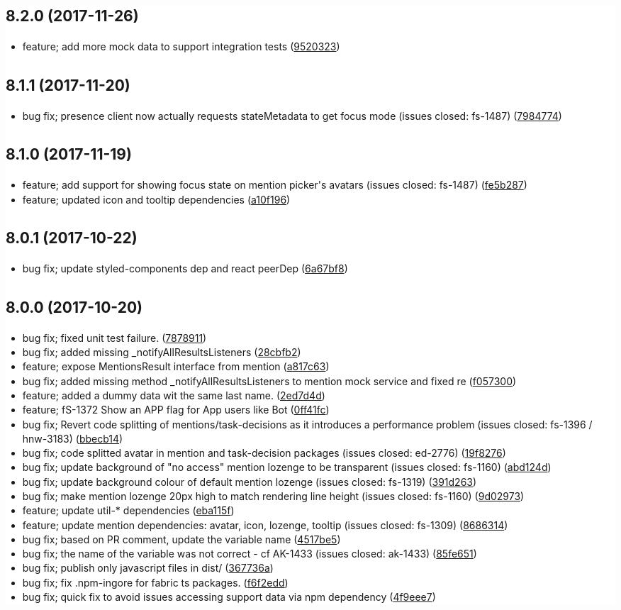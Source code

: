 ## 8.2.0 (2017-11-26)

- feature; add more mock data to support integration tests ([9520323](https://bitbucket.org/atlassian/atlaskit/commits/9520323))

## 8.1.1 (2017-11-20)

- bug fix; presence client now actually requests stateMetadata to get focus mode (issues closed: fs-1487) ([7984774](https://bitbucket.org/atlassian/atlaskit/commits/7984774))

## 8.1.0 (2017-11-19)

- feature; add support for showing focus state on mention picker's avatars (issues closed: fs-1487) ([fe5b287](https://bitbucket.org/atlassian/atlaskit/commits/fe5b287))
- feature; updated icon and tooltip dependencies ([a10f196](https://bitbucket.org/atlassian/atlaskit/commits/a10f196))

## 8.0.1 (2017-10-22)

- bug fix; update styled-components dep and react peerDep ([6a67bf8](https://bitbucket.org/atlassian/atlaskit/commits/6a67bf8))

## 8.0.0 (2017-10-20)

- bug fix; fixed unit test failure. ([7878911](https://bitbucket.org/atlassian/atlaskit/commits/7878911))
- bug fix; added missing \_notifyAllResultsListeners ([28cbfb2](https://bitbucket.org/atlassian/atlaskit/commits/28cbfb2))
- feature; expose MentionsResult interface from mention ([a817c63](https://bitbucket.org/atlassian/atlaskit/commits/a817c63))
- bug fix; added missing method \_notifyAllResultsListeners to mention mock service and fixed re ([f057300](https://bitbucket.org/atlassian/atlaskit/commits/f057300))
- feature; added a dummy data wit the same last name. ([2ed7d4d](https://bitbucket.org/atlassian/atlaskit/commits/2ed7d4d))
- feature; fS-1372 Show an APP flag for App users like Bot ([0ff41fc](https://bitbucket.org/atlassian/atlaskit/commits/0ff41fc))
- bug fix; Revert code splitting of mentions/task-decisions as it introduces a performance problem (issues closed: fs-1396 / hnw-3183) ([bbecb14](https://bitbucket.org/atlassian/atlaskit/commits/bbecb14))
- bug fix; code splitted avatar in mention and task-decision packages (issues closed: ed-2776) ([19f8276](https://bitbucket.org/atlassian/atlaskit/commits/19f8276))
- bug fix; update background of "no access" mention lozenge to be transparent (issues closed: fs-1160) ([abd124d](https://bitbucket.org/atlassian/atlaskit/commits/abd124d))
- bug fix; update background colour of default mention lozenge (issues closed: fs-1319) ([391d263](https://bitbucket.org/atlassian/atlaskit/commits/391d263))
- bug fix; make mention lozenge 20px high to match rendering line height (issues closed: fs-1160) ([9d02973](https://bitbucket.org/atlassian/atlaskit/commits/9d02973))
- feature; update util-\* dependencies ([eba115f](https://bitbucket.org/atlassian/atlaskit/commits/eba115f))
- feature; update mention dependencies: avatar, icon, lozenge, tooltip (issues closed: fs-1309) ([8686314](https://bitbucket.org/atlassian/atlaskit/commits/8686314))
- bug fix; based on PR comment, update the variable name ([4517be5](https://bitbucket.org/atlassian/atlaskit/commits/4517be5))
- bug fix; the name of the variable was not correct - cf AK-1433 (issues closed: ak-1433) ([85fe651](https://bitbucket.org/atlassian/atlaskit/commits/85fe651))
- bug fix; publish only javascript files in dist/ ([367736a](https://bitbucket.org/atlassian/atlaskit/commits/367736a))
- bug fix; fix .npm-ingore for fabric ts packages. ([f6f2edd](https://bitbucket.org/atlassian/atlaskit/commits/f6f2edd))
- bug fix; quick fix to avoid issues accessing support data via npm dependency ([4f9eee7](https://bitbucket.org/atlassian/atlaskit/commits/4f9eee7))